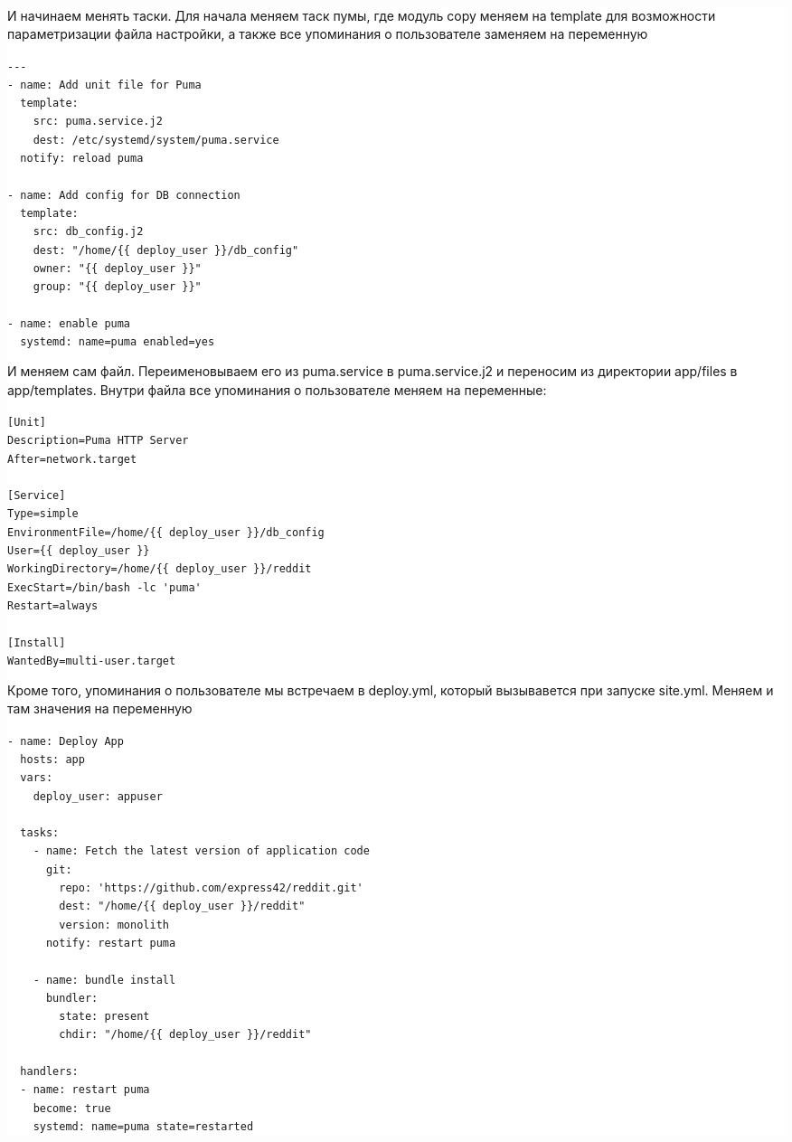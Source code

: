 И начинаем менять таски. Для начала меняем таск пумы, где модуль copy меняем на template для возможности параметризации файла настройки, а также все упоминания о пользователе заменяем на переменную
```
---
- name: Add unit file for Puma
  template:
    src: puma.service.j2
    dest: /etc/systemd/system/puma.service
  notify: reload puma

- name: Add config for DB connection
  template:
    src: db_config.j2
    dest: "/home/{{ deploy_user }}/db_config"
    owner: "{{ deploy_user }}"
    group: "{{ deploy_user }}"

- name: enable puma
  systemd: name=puma enabled=yes
```
И меняем сам файл. Переименовываем его из puma.service в puma.service.j2 и переносим из директории app/files в app/templates. Внутри файла все упоминания о пользователе меняем на переменные:
```
[Unit]
Description=Puma HTTP Server
After=network.target

[Service]
Type=simple
EnvironmentFile=/home/{{ deploy_user }}/db_config
User={{ deploy_user }}
WorkingDirectory=/home/{{ deploy_user }}/reddit
ExecStart=/bin/bash -lc 'puma'
Restart=always

[Install]
WantedBy=multi-user.target
```
Кроме того, упоминания о пользователе мы встречаем в deploy.yml, который вызывавется при запуске site.yml. Меняем и там значения на переменную
```
- name: Deploy App
  hosts: app
  vars:
    deploy_user: appuser

  tasks:
    - name: Fetch the latest version of application code
      git:
        repo: 'https://github.com/express42/reddit.git'
        dest: "/home/{{ deploy_user }}/reddit"
        version: monolith
      notify: restart puma

    - name: bundle install
      bundler:
        state: present
        chdir: "/home/{{ deploy_user }}/reddit"

  handlers:
  - name: restart puma
    become: true
    systemd: name=puma state=restarted
```